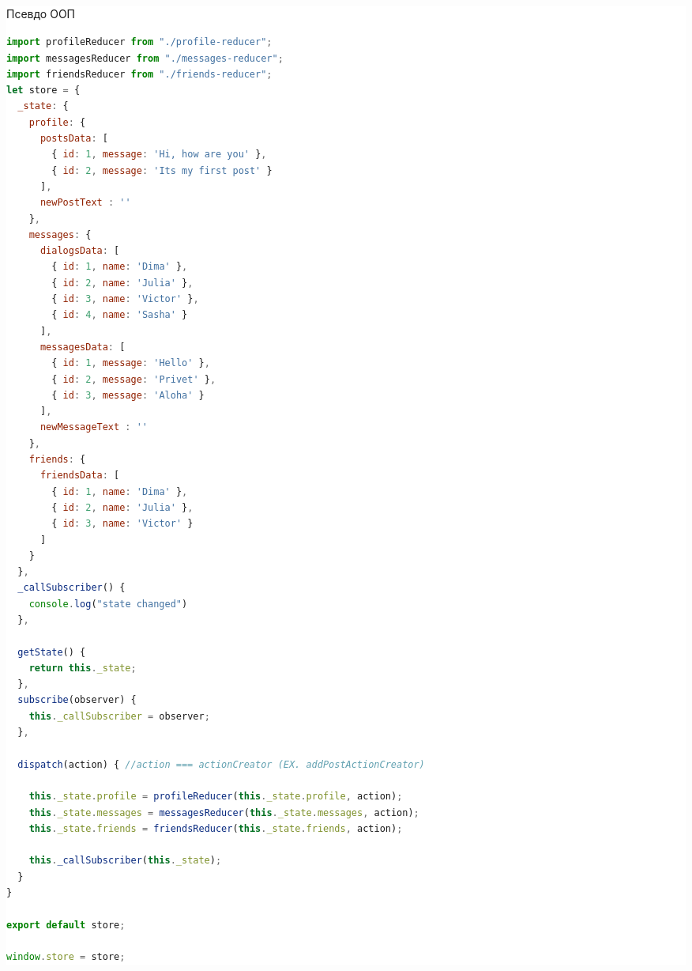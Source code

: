 Псевдо ООП

```javascript
import profileReducer from "./profile-reducer";
import messagesReducer from "./messages-reducer";
import friendsReducer from "./friends-reducer";
let store = {
  _state: {
    profile: {
      postsData: [
        { id: 1, message: 'Hi, how are you' },
        { id: 2, message: 'Its my first post' }
      ],
      newPostText : ''
    },
    messages: {
      dialogsData: [
        { id: 1, name: 'Dima' },
        { id: 2, name: 'Julia' },
        { id: 3, name: 'Victor' },
        { id: 4, name: 'Sasha' }
      ],
      messagesData: [
        { id: 1, message: 'Hello' },
        { id: 2, message: 'Privet' },
        { id: 3, message: 'Aloha' }
      ],
      newMessageText : ''
    },
    friends: {
      friendsData: [
        { id: 1, name: 'Dima' },
        { id: 2, name: 'Julia' },
        { id: 3, name: 'Victor' }
      ]
    }
  },
  _callSubscriber() {
    console.log("state changed")
  },

  getState() {
    return this._state;
  },
  subscribe(observer) {
    this._callSubscriber = observer;
  },

  dispatch(action) { //action === actionCreator (EX. addPostActionCreator)

    this._state.profile = profileReducer(this._state.profile, action);
    this._state.messages = messagesReducer(this._state.messages, action);
    this._state.friends = friendsReducer(this._state.friends, action);

    this._callSubscriber(this._state);
  }
}

export default store;

window.store = store;
```
